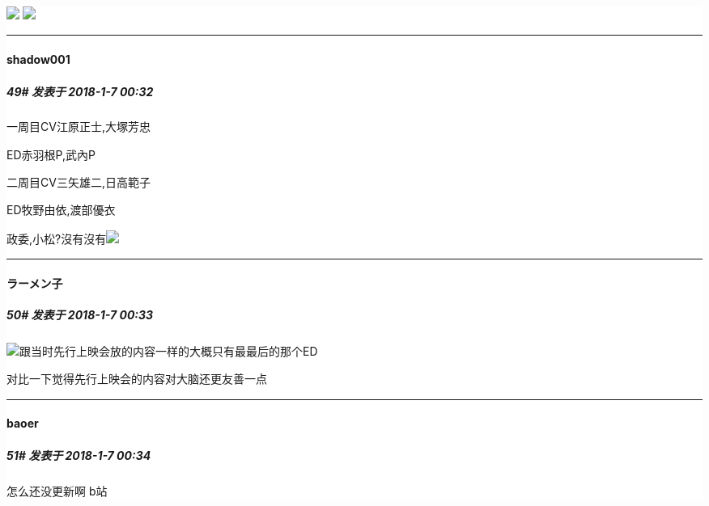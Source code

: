 

<img src="http://wx1.sinaimg.cn/large/740ca5e5gy1fn7cuskiidj20ku0bjdgi.jpg" referrerpolicy="no-referrer">
<img src="http://wx4.sinaimg.cn/large/740ca5e5gy1fn7cut80w6j20ku0b0aaq.jpg" referrerpolicy="no-referrer">







-----

####  shadow001  
##### 49#       发表于 2018-1-7 00:32




一周目CV江原正士,大塚芳忠

ED赤羽根P,武內P

二周目CV三矢雄二,日高範子

ED牧野由依,渡部優衣

政委,小松?沒有沒有<img src="https://static.saraba1st.com/image/smiley/face2017/067.png" referrerpolicy="no-referrer">







-----

####  ラーメン子  
##### 50#       发表于 2018-1-7 00:33



<img src="https://static.saraba1st.com/image/smiley/face2017/124.png" referrerpolicy="no-referrer">跟当时先行上映会放的内容一样的大概只有最最后的那个ED

对比一下觉得先行上映会的内容对大脑还更友善一点







-----

####  baoer  
##### 51#       发表于 2018-1-7 00:34




怎么还没更新啊 b站






